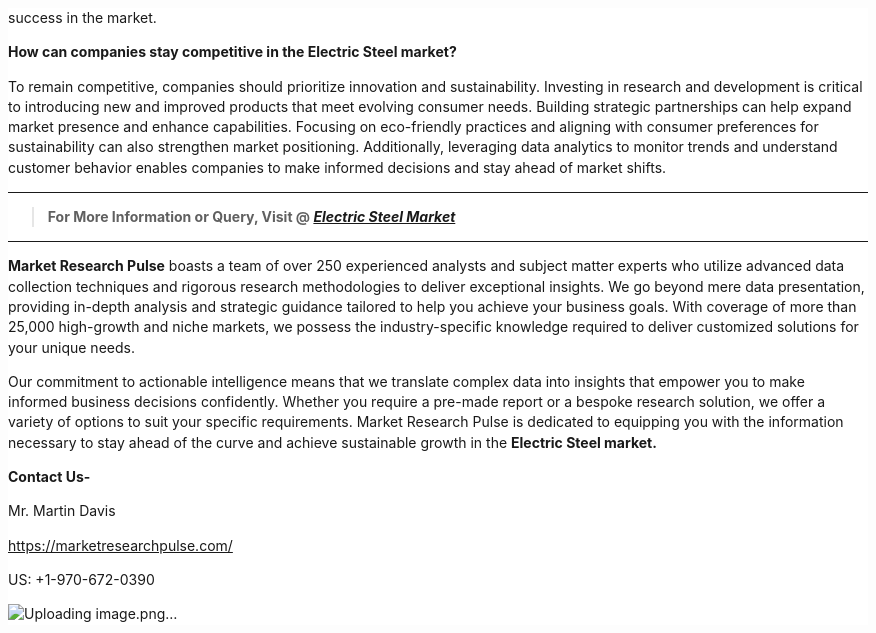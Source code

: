 success in the market.</p><p><strong>How can companies stay competitive in the Electric Steel market?</strong></p><p>To remain competitive, companies should prioritize innovation and sustainability. Investing in research and development is critical to introducing new and improved products that meet evolving consumer needs. Building strategic partnerships can help expand market presence and enhance capabilities. Focusing on eco-friendly practices and aligning with consumer preferences for sustainability can also strengthen market positioning. Additionally, leveraging data analytics to monitor trends and understand customer behavior enables companies to make informed decisions and stay ahead of market shifts.</p><hr /><blockquote><p><strong>For More Information or Query, Visit @&nbsp;<em><a href="https://marketresearchpulse.com/report/128131/electric-steel-market?utm_source=Linkedin&utm_medium=0116">Electric Steel Market</a></em></strong></p></blockquote><hr /><p><strong>Market Research Pulse</strong> boasts a team of over 250 experienced analysts and subject matter experts who utilize advanced data collection techniques and rigorous research methodologies to deliver exceptional insights. We go beyond mere data presentation, providing in-depth analysis and strategic guidance tailored to help you achieve your business goals. With coverage of more than 25,000 high-growth and niche markets, we possess the industry-specific knowledge required to deliver customized solutions for your unique needs.</p><p>Our commitment to actionable intelligence means that we translate complex data into insights that empower you to make informed business decisions confidently. Whether you require a pre-made report or a bespoke research solution, we offer a variety of options to suit your specific requirements. Market Research Pulse is dedicated to equipping you with the information necessary to stay ahead of the curve and achieve sustainable growth in the <strong>Electric Steel market.</strong></p><p><strong>Contact Us-</strong></p><p>Mr. Martin Davis</p><p>https://marketresearchpulse.com/</p><p>US: +1-970-672-0390</p>
![Uploading image.png…]()
